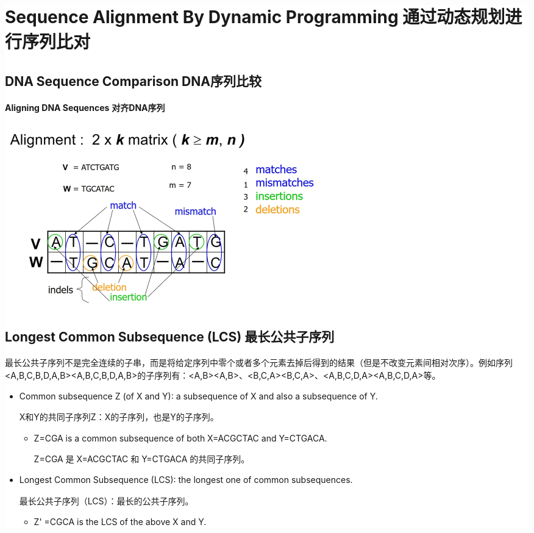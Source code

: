 # Sequence Alignment By Dynamic Programming 通过动态规划进行序列比对

## DNA Sequence Comparison DNA序列比较

**Aligning DNA Sequences** **对齐DNA序列**

<img src="img/Week8/img1.png" style="zoom:50%;" />

## Longest Common Subsequence (LCS) 最长公共子序列

最长公共子序列不是完全连续的子串，而是将给定序列中零个或者多个元素去掉后得到的结果（但是不改变元素间相对次序）。例如序列<A,B,C,B,D,A,B><A,B,C,B,D,A,B>的子序列有：<A,B><A,B>、<B,C,A><B,C,A>、<A,B,C,D,A><A,B,C,D,A>等。

- Common subsequence Z (of X and Y): a subsequence of X and also a subsequence of Y.

  X和Y的共同子序列Z：X的子序列，也是Y的子序列。

  - Z=CGA is a common subsequence of both X=ACGCTAC and Y=CTGACA.

    Z=CGA 是 X=ACGCTAC 和 Y=CTGACA 的共同子序列。

- Longest Common Subsequence (LCS): the longest one of common subsequences.

  最长公共子序列（LCS）：最长的公共子序列。

  - Z' =CGCA is the LCS of the above X and Y.
